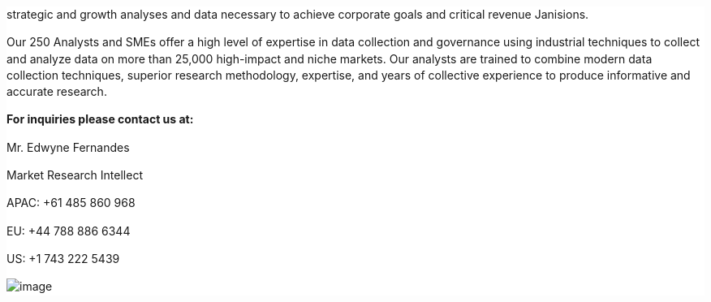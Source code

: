 strategic and growth analyses and data necessary to achieve corporate goals and critical revenue Janisions.</p><p><span class="">Our 250 Analysts and SMEs offer a high level of expertise in data collection and governance using industrial techniques to collect and analyze data on more than 25,000 high-impact and niche markets. Our analysts are trained to combine modern data collection techniques, superior research methodology, expertise, and years of collective experience to produce informative and accurate research.</span></p><p><strong>For inquiries please contact us at:</strong></p><p>Mr. Edwyne Fernandes</p><p>Market Research Intellect</p><p>APAC: +61 485 860 968</p><p>EU: +44 788 886 6344</p><p>US: +1 743 222 5439</p>
![image](https://github.com/user-attachments/assets/f26f335d-39d6-4b53-815f-c6a5b184e0aa)
